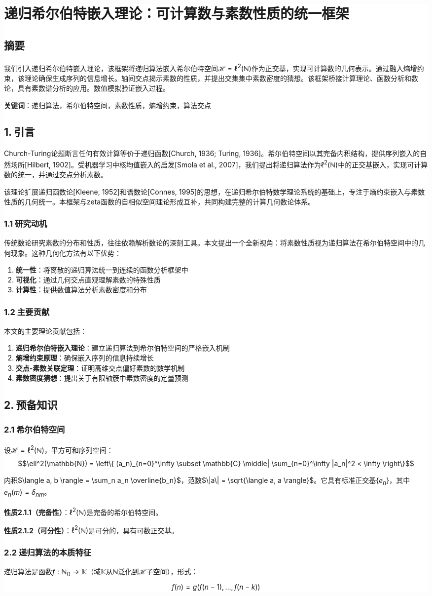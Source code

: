 # 递归希尔伯特嵌入理论：可计算数与素数性质的统一框架

## 摘要

我们引入递归希尔伯特嵌入理论，该框架将递归算法嵌入希尔伯特空间$\mathcal{H} = \ell^2(\mathbb{N})$作为正交基，实现可计算数的几何表示。通过融入熵增约束，该理论确保生成序列的信息增长。轴间交点揭示素数的性质，并提出交集集中素数密度的猜想。该框架桥接计算理论、函数分析和数论，具有素数谱分析的应用。数值模拟验证嵌入过程。

**关键词**：递归算法，希尔伯特空间，素数性质，熵增约束，算法交点

## 1. 引言

Church-Turing论题断言任何有效计算等价于递归函数[Church, 1936; Turing, 1936]。希尔伯特空间以其完备内积结构，提供序列嵌入的自然场所[Hilbert, 1902]。受机器学习中核均值嵌入的启发[Smola et al., 2007]，我们提出将递归算法作为$\ell^2(\mathbb{N})$中的正交基嵌入，实现可计算数的统一，并通过交点分析素数。

该理论扩展递归函数论[Kleene, 1952]和谱数论[Connes, 1995]的思想，在递归希尔伯特数学理论系统的基础上，专注于熵约束嵌入与素数性质的几何统一。本框架与zeta函数的自相似空间理论形成互补，共同构建完整的计算几何数论体系。

### 1.1 研究动机

传统数论研究素数的分布和性质，往往依赖解析数论的深刻工具。本文提出一个全新视角：将素数性质视为递归算法在希尔伯特空间中的几何现象。这种几何化方法有以下优势：

1. **统一性**：将离散的递归算法统一到连续的函数分析框架中
2. **可视化**：通过几何交点直观理解素数的特殊性质
3. **计算性**：提供数值算法分析素数密度和分布

### 1.2 主要贡献

本文的主要理论贡献包括：

1. **递归希尔伯特嵌入理论**：建立递归算法到希尔伯特空间的严格嵌入机制
2. **熵增约束原理**：确保嵌入序列的信息持续增长
3. **交点-素数关联定理**：证明高维交点偏好素数的数学机制
4. **素数密度猜想**：提出关于有限轴簇中素数密度的定量预测

## 2. 预备知识

### 2.1 希尔伯特空间

设$\mathcal{H} = \ell^2(\mathbb{N})$，平方可和序列空间：
$$\ell^2(\mathbb{N}) = \left\{ (a_n)_{n=0}^\infty \subset \mathbb{C} \middle| \sum_{n=0}^\infty |a_n|^2 < \infty \right\}$$

内积$\langle a, b \rangle = \sum_n a_n \overline{b_n}$，范数$\|a\| = \sqrt{\langle a, a \rangle}$。它具有标准正交基$\{e_n\}$，其中$e_n(m) = \delta_{nm}$。

**性质2.1.1（完备性）**：$\ell^2(\mathbb{N})$是完备的希尔伯特空间。

**性质2.1.2（可分性）**：$\ell^2(\mathbb{N})$是可分的，具有可数正交基。

### 2.2 递归算法的本质特征

递归算法是函数$f: \mathbb{N}_0 \to \mathbb{K}$（域$\mathbb{K}$从$\mathbb{N}$泛化到$\mathcal{H}$子空间），形式：
$$f(n) = g(f(n-1), \ldots, f(n-k))$$
